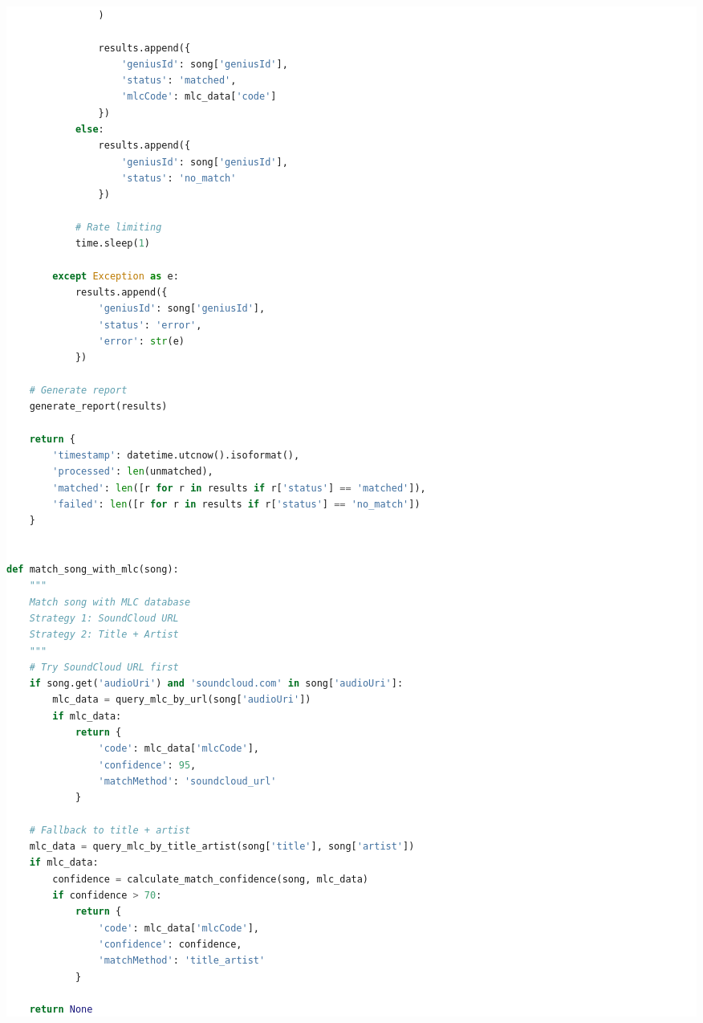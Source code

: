 ```python
                )

                results.append({
                    'geniusId': song['geniusId'],
                    'status': 'matched',
                    'mlcCode': mlc_data['code']
                })
            else:
                results.append({
                    'geniusId': song['geniusId'],
                    'status': 'no_match'
                })

            # Rate limiting
            time.sleep(1)

        except Exception as e:
            results.append({
                'geniusId': song['geniusId'],
                'status': 'error',
                'error': str(e)
            })

    # Generate report
    generate_report(results)

    return {
        'timestamp': datetime.utcnow().isoformat(),
        'processed': len(unmatched),
        'matched': len([r for r in results if r['status'] == 'matched']),
        'failed': len([r for r in results if r['status'] == 'no_match'])
    }


def match_song_with_mlc(song):
    """
    Match song with MLC database
    Strategy 1: SoundCloud URL
    Strategy 2: Title + Artist
    """
    # Try SoundCloud URL first
    if song.get('audioUri') and 'soundcloud.com' in song['audioUri']:
        mlc_data = query_mlc_by_url(song['audioUri'])
        if mlc_data:
            return {
                'code': mlc_data['mlcCode'],
                'confidence': 95,
                'matchMethod': 'soundcloud_url'
            }

    # Fallback to title + artist
    mlc_data = query_mlc_by_title_artist(song['title'], song['artist'])
    if mlc_data:
        confidence = calculate_match_confidence(song, mlc_data)
        if confidence > 70:
            return {
                'code': mlc_data['mlcCode'],
                'confidence': confidence,
                'matchMethod': 'title_artist'
            }

    return None

```